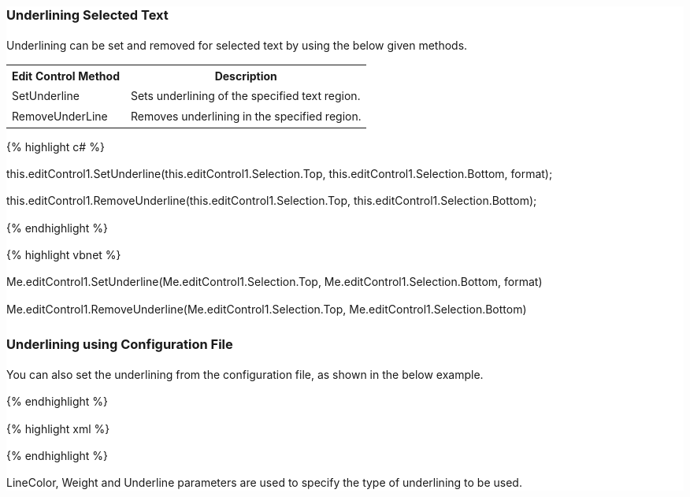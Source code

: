 
### Underlining Selected Text

Underlining can be set and removed for selected text by using the below given methods.



<table>
<tr>
<th>
Edit Control Method</th><th>
Description</th></tr>
<tr>
<td>
SetUnderline</td><td>
Sets underlining of the specified text region.</td></tr>
<tr>
<td>
RemoveUnderLine</td><td>
Removes underlining in the specified region.</td></tr>
</table>


{% highlight c# %}



this.editControl1.SetUnderline(this.editControl1.Selection.Top, this.editControl1.Selection.Bottom, format);

this.editControl1.RemoveUnderline(this.editControl1.Selection.Top, this.editControl1.Selection.Bottom);

{% endhighlight %}

{% highlight vbnet %}



Me.editControl1.SetUnderline(Me.editControl1.Selection.Top, Me.editControl1.Selection.Bottom, format)

Me.editControl1.RemoveUnderline(Me.editControl1.Selection.Top, Me.editControl1.Selection.Bottom)



### Underlining using Configuration File

You can also set the underlining from the configuration file, as shown in the below example.

{% endhighlight %}

{% highlight xml %}



<format name="Comment" Font="Courier New, 10pt, style=Bold" FontColor="Green" LineColor="Red" Weight="Thick" Underline="DashDot" />

{% endhighlight %}

LineColor, Weight and Underline parameters are used to specify the type of underlining to be used.

